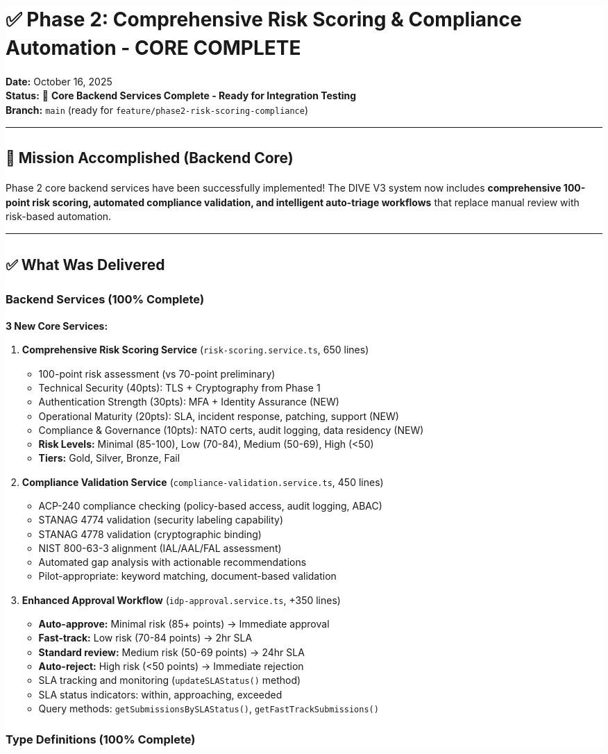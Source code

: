 # ✅ Phase 2: Comprehensive Risk Scoring & Compliance Automation - CORE COMPLETE

**Date:** October 16, 2025  
**Status:** 🎉 **Core Backend Services Complete - Ready for Integration Testing**  
**Branch:** `main` (ready for `feature/phase2-risk-scoring-compliance`)

---

## 🎯 Mission Accomplished (Backend Core)

Phase 2 core backend services have been successfully implemented! The DIVE V3 system now includes **comprehensive 100-point risk scoring, automated compliance validation, and intelligent auto-triage workflows** that replace manual review with risk-based automation.

---

## ✅ What Was Delivered

### Backend Services (100% Complete)

**3 New Core Services:**

1. **Comprehensive Risk Scoring Service** (`risk-scoring.service.ts`, 650 lines)
   - 100-point risk assessment (vs 70-point preliminary)
   - Technical Security (40pts): TLS + Cryptography from Phase 1
   - Authentication Strength (30pts): MFA + Identity Assurance (NEW)
   - Operational Maturity (20pts): SLA, incident response, patching, support (NEW)
   - Compliance & Governance (10pts): NATO certs, audit logging, data residency (NEW)
   - **Risk Levels:** Minimal (85-100), Low (70-84), Medium (50-69), High (<50)
   - **Tiers:** Gold, Silver, Bronze, Fail

2. **Compliance Validation Service** (`compliance-validation.service.ts`, 450 lines)
   - ACP-240 compliance checking (policy-based access, audit logging, ABAC)
   - STANAG 4774 validation (security labeling capability)
   - STANAG 4778 validation (cryptographic binding)
   - NIST 800-63-3 alignment (IAL/AAL/FAL assessment)
   - Automated gap analysis with actionable recommendations
   - Pilot-appropriate: keyword matching, document-based validation

3. **Enhanced Approval Workflow** (`idp-approval.service.ts`, +350 lines)
   - **Auto-approve:** Minimal risk (85+ points) → Immediate approval
   - **Fast-track:** Low risk (70-84 points) → 2hr SLA
   - **Standard review:** Medium risk (50-69 points) → 24hr SLA
   - **Auto-reject:** High risk (<50 points) → Immediate rejection
   - SLA tracking and monitoring (`updateSLAStatus()` method)
   - SLA status indicators: within, approaching, exceeded
   - Query methods: `getSubmissionsBySLAStatus()`, `getFastTrackSubmissions()`

### Type Definitions (100% Complete)
